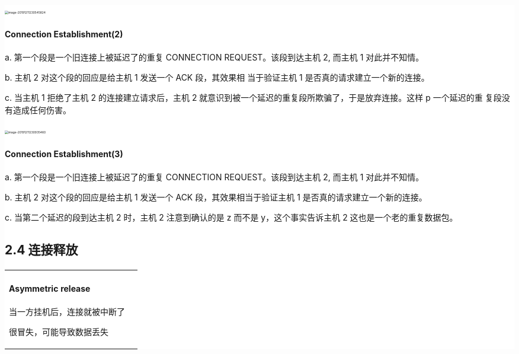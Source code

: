 

<div class="item">   
  <div class="item__image"> 
  <img src="https://miaochenlu.github.io/picture/image-20191211230545824.png" alt="image-20191211230545824" style="zoom:35%;" />
  </div>   
  <div class="item__content"> 
    <div class = "item__header">
      <h4>
        Connection Establishment(2)
      </h4>
    </div>
  <div class="item__description">  
    <p> a. 第一个段是一个旧连接上被延迟了的重复 CONNECTION REQUEST。该段到达主机 2, 而主机 1 对此并不知情。</p>
    <p>
      b. 主机 2 对这个段的回应是给主机 1 发送一个 ACK 段，其效果相 当于验证主机 1 是否真的请求建立一个新的连接。
    </p>
    <p>
      c. 当主机 1 拒绝了主机 2 的连接建立请求后，主机 2 就意识到被一个延迟的重复段所欺骗了，于是放弃连接。这样 p 一个延迟的重 复段没有造成任何伤害。</p>
  </div>   
  </div> 
</div>

<div class="item">   
  <div class="item__image"> 
  <img src="https://miaochenlu.github.io/picture/image-20191211230935460.png" alt="image-20191211230935460" style="zoom:35%;" />
  </div>   
  <div class="item__content"> 
    <div class = "item__header">
      <h4>
        Connection Establishment(3)
      </h4>
    </div>
  <div class="item__description">  
    <p> a. 第一个段是一个旧连接上被延迟了的重复 CONNECTION REQUEST。该段到达主机 2, 而主机 1 对此并不知情。</p>
    <p>
      b. 主机 2 对这个段的回应是给主机 1 发送一个 ACK 段，其效果相当于验证主机 1 是否真的请求建立一个新的连接。
    </p>
    <p>
      c. 当第二个延迟的段到达主机 2 时，主机 2 注意到确认的是 z 而不是 y，这个事实告诉主机 2 这也是一个老的重复数据包。</p>
  </div>   
  </div> 
</div>



## 2.4 连接释放

<center><table>
  <tr>
    <td><div class="card">    
  <div class="card__content">     
    <div class="card__header">       
      <h4>Asymmetric release</h4>     
    </div>     
    <p>当一方挂机后，连接就被中断了</p> 
    <p>
      很冒失，可能导致数据丢失
    </p>
  </div>
</div></td>
  <td><div class="card">   
  <div class="card__content">     
    <div class="card__header">       